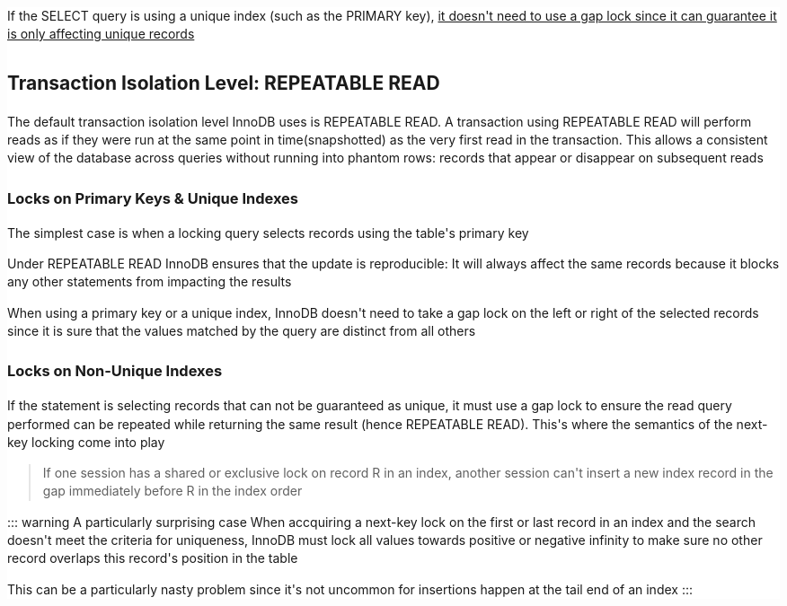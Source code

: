 If the SELECT query is using a unique index (such as the PRIMARY key), [it doesn't need to use a gap lock since it can guarantee it is only affecting unique records](https://dev.mysql.com/doc/refman/5.7/en/innodb-locks-set.html)


## Transaction Isolation Level: REPEATABLE READ
The default transaction isolation level InnoDB uses is REPEATABLE READ. A transaction using REPEATABLE READ will perform reads as if they were run at the same point in time(snapshotted) as the very first read in the transaction. This allows a consistent view of the database across queries without running into phantom rows: records that appear or disappear on subsequent reads

### Locks on Primary Keys & Unique Indexes
The simplest case is when a locking query selects records using the table's primary key

Under REPEATABLE READ InnoDB ensures that the update is reproducible: It will always affect the same records because it blocks any other statements from impacting the results

When using a primary key or a unique index, InnoDB doesn't need to take a gap lock on the left or right of the selected records since it is sure that the values matched by the query are distinct from all others


### Locks on Non-Unique Indexes
If the statement is selecting records that can not be guaranteed as unique, it must use a gap lock to ensure the read query performed can be repeated while returning the same result (hence REPEATABLE READ). This's where the semantics of the next-key locking come into play

> If one session has a shared or exclusive lock on record R in an index, another session can't insert a new index record in the gap immediately before R in the index order

::: warning A particularly surprising case
When accquiring a next-key lock on the first or last record in an index and the search doesn't meet the criteria for uniqueness, InnoDB must lock all values towards positive or negative infinity to make sure no other record overlaps this record's position in the table

This can be a particularly nasty problem since it's not uncommon for insertions happen at the tail end of an index
:::
